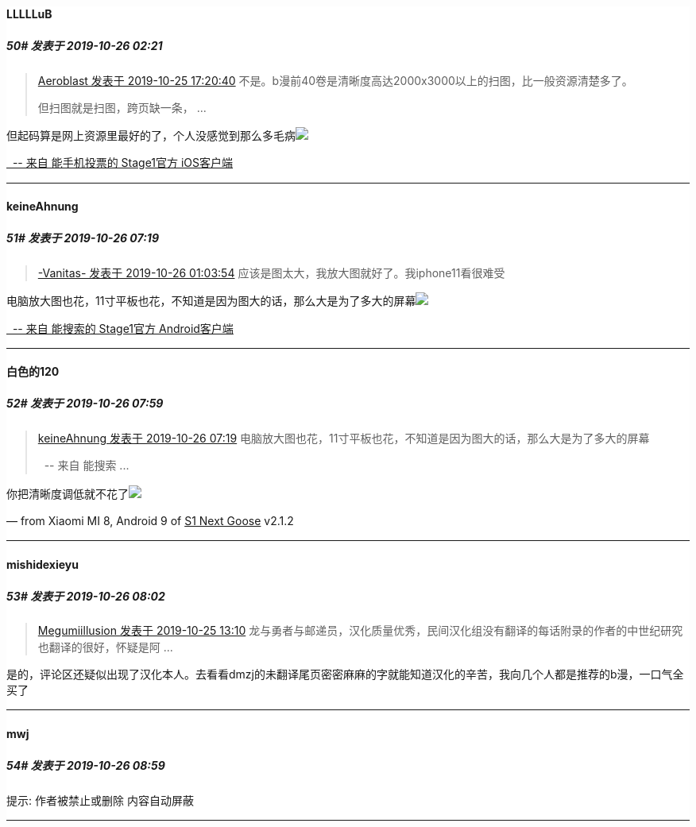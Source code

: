 ####  LLLLLuB  
##### 50#       发表于 2019-10-26 02:21

<blockquote><a href="httphttps://bbs.saraba1st.com/2b/forum.php?mod=redirect&amp;goto=findpost&amp;pid=45307812&amp;ptid=1861326" target="_blank">Aeroblast 发表于 2019-10-25 17:20:40</a>
不是。b漫前40卷是清晰度高达2000x3000以上的扫图，比一般资源清楚多了。

但扫图就是扫图，跨页缺一条， ...</blockquote>但起码算是网上资源里最好的了，个人没感觉到那么多毛病<img src="https://static.saraba1st.com/image/smiley/face2017/149.png" referrerpolicy="no-referrer">

[  -- 来自 能手机投票的 Stage1官方 iOS客户端](https://itunes.apple.com/fi/app/saraba1st/id1221237470?mt=8)

*****

####  keineAhnung  
##### 51#       发表于 2019-10-26 07:19

<blockquote><a href="httphttps://bbs.saraba1st.com/2b/forum.php?mod=redirect&amp;goto=findpost&amp;pid=45311396&amp;ptid=1861326" target="_blank">-Vanitas- 发表于 2019-10-26 01:03:54</a>
应该是图太大，我放大图就好了。我iphone11看很难受</blockquote>电脑放大图也花，11寸平板也花，不知道是因为图大的话，那么大是为了多大的屏幕<img src="https://static.saraba1st.com/image/smiley/face2017/002.png" referrerpolicy="no-referrer">

[  -- 来自 能搜索的 Stage1官方 Android客户端](https://www.coolapk.com/apk/140634)

*****

####  白色的120  
##### 52#       发表于 2019-10-26 07:59

<blockquote><a href="httphttps://bbs.saraba1st.com/2b/forum.php?mod=redirect&amp;goto=findpost&amp;pid=45311995&amp;ptid=1861326" target="_blank">keineAhnung 发表于 2019-10-26 07:19</a>
电脑放大图也花，11寸平板也花，不知道是因为图大的话，那么大是为了多大的屏幕

  -- 来自 能搜索 ...</blockquote>
你把清晰度调低就不花了<img src="https://static.saraba1st.com/image/smiley/face2017/049.png" referrerpolicy="no-referrer">

— from Xiaomi MI 8, Android 9 of [S1 Next Goose](https://pan.baidu.com/s/1mi43uRm) v2.1.2

*****

####  mishidexieyu  
##### 53#       发表于 2019-10-26 08:02

<blockquote><a href="httphttps://bbs.saraba1st.com/2b/forum.php?mod=redirect&amp;goto=findpost&amp;pid=45305380&amp;ptid=1861326" target="_blank">Megumiillusion 发表于 2019-10-25 13:10</a>
龙与勇者与邮递员，汉化质量优秀，民间汉化组没有翻译的每话附录的作者的中世纪研究也翻译的很好，怀疑是阿 ...</blockquote>
是的，评论区还疑似出现了汉化本人。去看看dmzj的未翻译尾页密密麻麻的字就能知道汉化的辛苦，我向几个人都是推荐的b漫，一口气全买了

*****

####  mwj  
##### 54#       发表于 2019-10-26 08:59

提示: 作者被禁止或删除 内容自动屏蔽

*****
